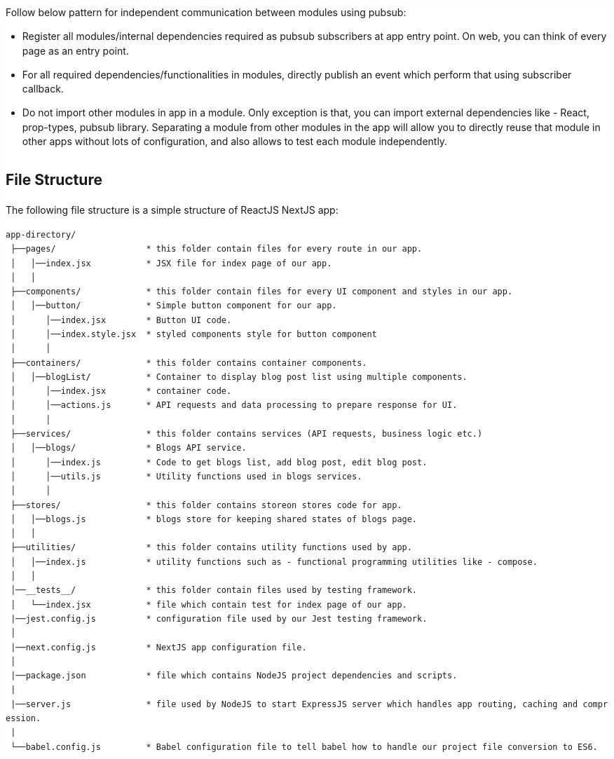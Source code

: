 Follow below pattern for independent communication between modules using pubsub:

* Register all modules/internal dependencies required as pubsub subscribers at app entry point. On web, you can think of every page as an entry point.

* For all required dependencies/functionalities in modules, directly publish an event which perform that using subscriber callback.

* Do not import other modules in app in a module. Only exception is that, you can import external dependencies like - React, prop-types, pubsub library. Separating a module from other modules in the app will allow you to directly reuse that module in other apps without lots of configuration, and also allows to test each module independently.

## File Structure

The following file structure is a simple structure of ReactJS NextJS app:

```
app-directory/
 ├──pages/                  * this folder contain files for every route in our app.
 │   │──index.jsx           * JSX file for index page of our app.
 │   │
 ├──components/             * this folder contain files for every UI component and styles in our app.
 │   │──button/             * Simple button component for our app.
 │      │──index.jsx        * Button UI code.
 │      │──index.style.jsx  * styled components style for button component
 │      │
 ├──containers/             * this folder contains container components.
 │   │──blogList/           * Container to display blog post list using multiple components.
 │      │──index.jsx        * container code.
 │      │──actions.js       * API requests and data processing to prepare response for UI. 
 │      │
 ├──services/               * this folder contains services (API requests, business logic etc.)
 │   │──blogs/              * Blogs API service.
 │      │──index.js         * Code to get blogs list, add blog post, edit blog post.
 │      │──utils.js         * Utility functions used in blogs services.
 │      │
 ├──stores/                 * this folder contains storeon stores code for app.
 │   │──blogs.js            * blogs store for keeping shared states of blogs page.
 │   │
 ├──utilities/              * this folder contains utility functions used by app.
 │   │──index.js            * utility functions such as - functional programming utilities like - compose.
 │   │
 │──__tests__/              * this folder contain files used by testing framework.
 │   └──index.jsx           * file which contain test for index page of our app.
 |──jest.config.js          * configuration file used by our Jest testing framework.
 │
 |──next.config.js          * NextJS app configuration file.
 │
 |──package.json            * file which contains NodeJS project dependencies and scripts.
 |
 |──server.js               * file used by NodeJS to start ExpressJS server which handles app routing, caching and compression.
 |
 └──babel.config.js         * Babel configuration file to tell babel how to handle our project file conversion to ES6.
```